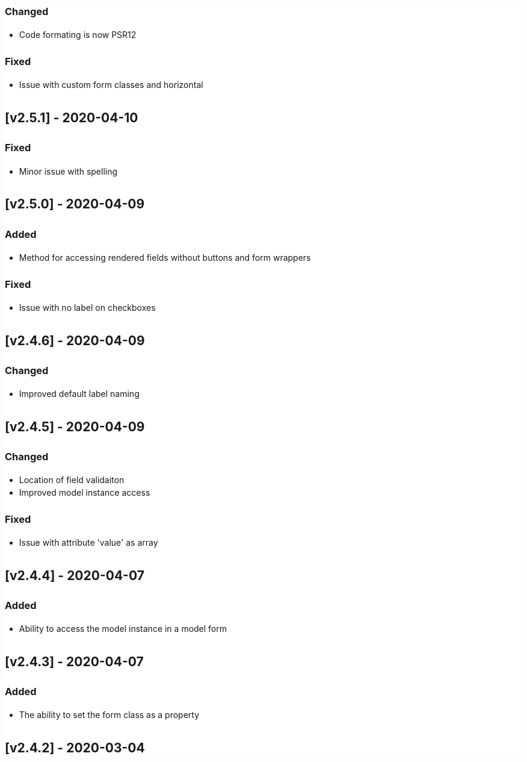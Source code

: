 ### Changed
- Code formating is now PSR12

### Fixed
- Issue with custom form classes and horizontal

## [v2.5.1] - 2020-04-10

### Fixed
- Minor issue with spelling

## [v2.5.0] - 2020-04-09

### Added
- Method for accessing rendered fields without buttons and form wrappers

### Fixed
- Issue with no label on checkboxes

## [v2.4.6] - 2020-04-09

### Changed
- Improved default label naming

## [v2.4.5] - 2020-04-09

### Changed
- Location of field validaiton
- Improved model instance access

### Fixed
- Issue with attribute 'value' as array

## [v2.4.4] - 2020-04-07

### Added
- Ability to access the model instance in a model form

## [v2.4.3] - 2020-04-07

### Added
- The ability to set the form class as a property

## [v2.4.2] - 2020-03-04

